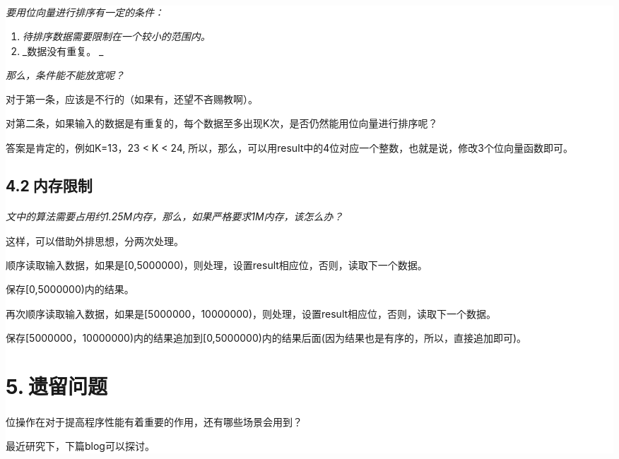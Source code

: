 _要用位向量进行排序有一定的条件：_



	
  1. _待排序数据需要限制在一个较小的范围内。_
  2. _数据没有重复。 _


_那么，条件能不能放宽呢？_

对于第一条，应该是不行的（如果有，还望不吝赐教啊）。

对第二条，如果输入的数据是有重复的，每个数据至多出现K次，是否仍然能用位向量进行排序呢？

答案是肯定的，例如K=13，23 < K < 24, 所以，那么，可以用result中的4位对应一个整数，也就是说，修改3个位向量函数即可。


## 4.2 内存限制


_文中的算法需要占用约1.25M内存，那么，如果严格要求1M内存，该怎么办？_

这样，可以借助外排思想，分两次处理。

顺序读取输入数据，如果是[0,5000000)，则处理，设置result相应位，否则，读取下一个数据。

保存[0,5000000)内的结果。

再次顺序读取输入数据，如果是[5000000，10000000)，则处理，设置result相应位，否则，读取下一个数据。

保存[5000000，10000000)内的结果追加到[0,5000000)内的结果后面(因为结果也是有序的，所以，直接追加即可)。


# 5. 遗留问题


位操作在对于提高程序性能有着重要的作用，还有哪些场景会用到？

最近研究下，下篇blog可以探讨。




